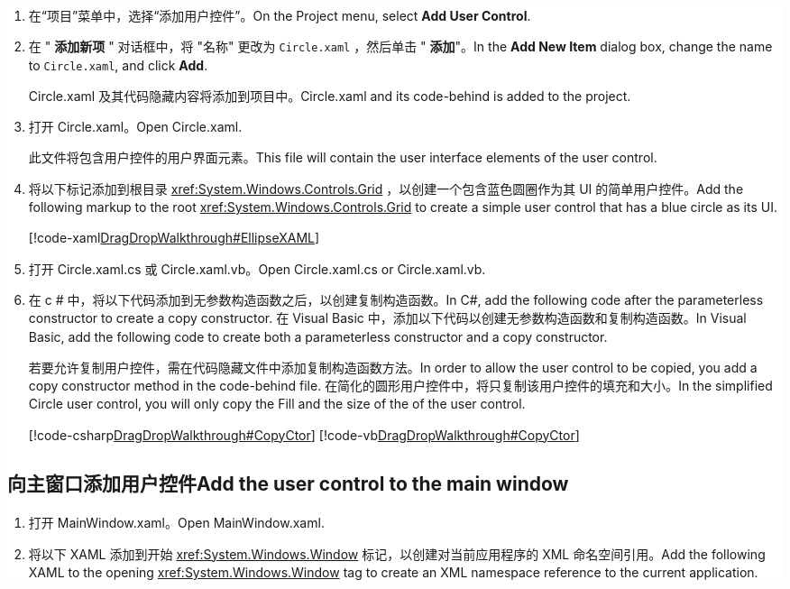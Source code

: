 1. <span data-ttu-id="f8bdd-127">在“项目”菜单中，选择“添加用户控件”。</span><span class="sxs-lookup"><span data-stu-id="f8bdd-127">On the Project menu, select **Add User Control**.</span></span>

2. <span data-ttu-id="f8bdd-128">在 " **添加新项** " 对话框中，将 "名称" 更改为 `Circle.xaml` ，然后单击 " **添加**"。</span><span class="sxs-lookup"><span data-stu-id="f8bdd-128">In the **Add New Item** dialog box, change the name to `Circle.xaml`, and click **Add**.</span></span>

     <span data-ttu-id="f8bdd-129">Circle.xaml 及其代码隐藏内容将添加到项目中。</span><span class="sxs-lookup"><span data-stu-id="f8bdd-129">Circle.xaml and its code-behind is added to the project.</span></span>

3. <span data-ttu-id="f8bdd-130">打开 Circle.xaml。</span><span class="sxs-lookup"><span data-stu-id="f8bdd-130">Open Circle.xaml.</span></span>

     <span data-ttu-id="f8bdd-131">此文件将包含用户控件的用户界面元素。</span><span class="sxs-lookup"><span data-stu-id="f8bdd-131">This file will contain the user interface elements of the user control.</span></span>

4. <span data-ttu-id="f8bdd-132">将以下标记添加到根目录 <xref:System.Windows.Controls.Grid> ，以创建一个包含蓝色圆圈作为其 UI 的简单用户控件。</span><span class="sxs-lookup"><span data-stu-id="f8bdd-132">Add the following markup to the root <xref:System.Windows.Controls.Grid> to create a simple user control that has a blue circle as its UI.</span></span>

     [!code-xaml[DragDropWalkthrough#EllipseXAML](~/samples/snippets/csharp/VS_Snippets_Wpf/DragDropWalkthrough/CS/Circle.xaml#ellipsexaml)]

5. <span data-ttu-id="f8bdd-133">打开 Circle.xaml.cs 或 Circle.xaml.vb。</span><span class="sxs-lookup"><span data-stu-id="f8bdd-133">Open Circle.xaml.cs or Circle.xaml.vb.</span></span>

6. <span data-ttu-id="f8bdd-134">在 c # 中，将以下代码添加到无参数构造函数之后，以创建复制构造函数。</span><span class="sxs-lookup"><span data-stu-id="f8bdd-134">In C#, add the following code after the parameterless constructor to create a copy constructor.</span></span> <span data-ttu-id="f8bdd-135">在 Visual Basic 中，添加以下代码以创建无参数构造函数和复制构造函数。</span><span class="sxs-lookup"><span data-stu-id="f8bdd-135">In Visual Basic, add the following code to create both a parameterless constructor and a copy constructor.</span></span>

     <span data-ttu-id="f8bdd-136">若要允许复制用户控件，需在代码隐藏文件中添加复制构造函数方法。</span><span class="sxs-lookup"><span data-stu-id="f8bdd-136">In order to allow the user control to be copied, you add a copy constructor method in the code-behind file.</span></span> <span data-ttu-id="f8bdd-137">在简化的圆形用户控件中，将只复制该用户控件的填充和大小。</span><span class="sxs-lookup"><span data-stu-id="f8bdd-137">In the simplified Circle user control, you will only copy the Fill and the size of the of the user control.</span></span>

     [!code-csharp[DragDropWalkthrough#CopyCtor](~/samples/snippets/csharp/VS_Snippets_Wpf/DragDropWalkthrough/CS/Circle.xaml.cs#copyctor)]
     [!code-vb[DragDropWalkthrough#CopyCtor](~/samples/snippets/visualbasic/VS_Snippets_Wpf/DragDropWalkthrough/VB/Circle.xaml.vb#copyctor)]

## <a name="add-the-user-control-to-the-main-window"></a><span data-ttu-id="f8bdd-138">向主窗口添加用户控件</span><span class="sxs-lookup"><span data-stu-id="f8bdd-138">Add the user control to the main window</span></span>

1. <span data-ttu-id="f8bdd-139">打开 MainWindow.xaml。</span><span class="sxs-lookup"><span data-stu-id="f8bdd-139">Open MainWindow.xaml.</span></span>

2. <span data-ttu-id="f8bdd-140">将以下 XAML 添加到开始 <xref:System.Windows.Window> 标记，以创建对当前应用程序的 XML 命名空间引用。</span><span class="sxs-lookup"><span data-stu-id="f8bdd-140">Add the following XAML to the opening <xref:System.Windows.Window> tag to create an XML namespace reference to the current application.</span></span>
